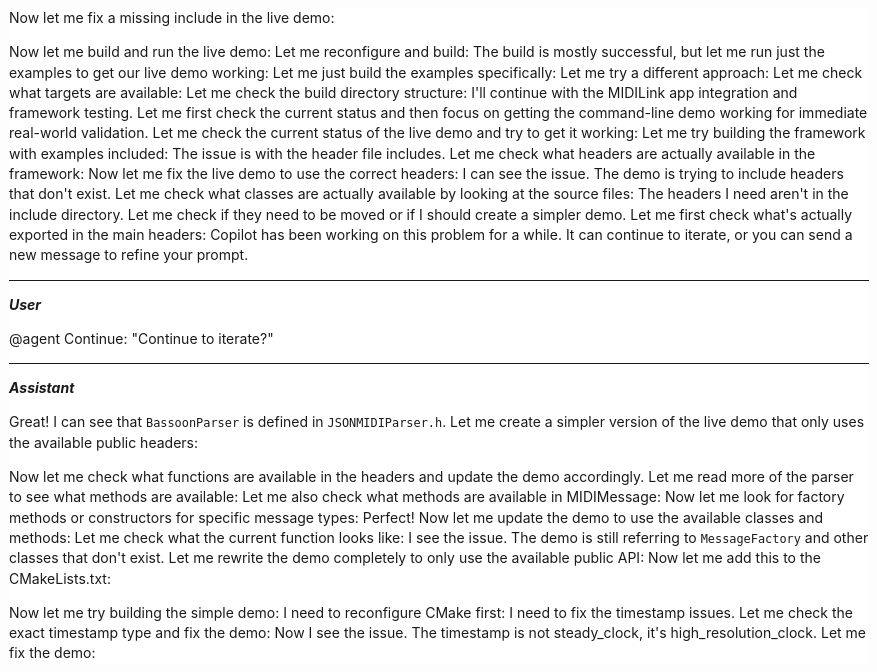```

```
Now let me fix a missing include in the live demo: 
```

```
Now let me build and run the live demo: Let me reconfigure and build: The build is mostly successful, but let me run just the examples to get our live demo working: Let me just build the examples specifically: Let me try a different approach: Let me check what targets are available: Let me check the build directory structure: I'll continue with the MIDILink app integration and framework testing. Let me first check the current status and then focus on getting the command-line demo working for immediate real-world validation. Let me check the current status of the live demo and try to get it working: Let me try building the framework with examples included: The issue is with the header file includes. Let me check what headers are actually available in the framework: Now let me fix the live demo to use the correct headers: I can see the issue. The demo is trying to include headers that don't exist. Let me check what classes are actually available by looking at the source files: The headers I need aren't in the include directory. Let me check if they need to be moved or if I should create a simpler demo. Let me first check what's actually exported in the main headers: Copilot has been working on this problem for a while. It can continue to iterate, or you can send a new message to refine your prompt.

---

_**User**_

@agent Continue: "Continue to iterate?"

---

_**Assistant**_

Great! I can see that `BassoonParser` is defined in `JSONMIDIParser.h`. Let me create a simpler version of the live demo that only uses the available public headers: 
```

```
Now let me check what functions are available in the headers and update the demo accordingly. Let me read more of the parser to see what methods are available: Let me also check what methods are available in MIDIMessage: Now let me look for factory methods or constructors for specific message types: Perfect! Now let me update the demo to use the available classes and methods: Let me check what the current function looks like: I see the issue. The demo is still referring to `MessageFactory` and other classes that don't exist. Let me rewrite the demo completely to only use the available public API: Now let me add this to the CMakeLists.txt: 
```

```
Now let me try building the simple demo: I need to reconfigure CMake first: I need to fix the timestamp issues. Let me check the exact timestamp type and fix the demo: Now I see the issue. The timestamp is not steady_clock, it's high_resolution_clock. Let me fix the demo: 
```

```

```

```
